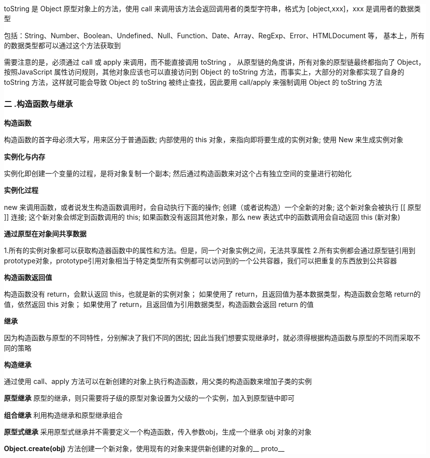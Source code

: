 toString 是 Object 原型对象上的方法，使用 call 来调用该方法会返回调用者的类型字符串，格式为 [object,xxx]，xxx 是调用者的数据类型

 包括：String、Number、Boolean、Undefined、Null、Function、Date、Array、RegExp、Error、HTMLDocument 等， 基本上，所有的数据类型都可以通过这个方法获取到
 
 需要注意的是，必须通过 call 或 apply 来调用，而不能直接调用 toString ， 从原型链的角度讲，所有对象的原型链最终都指向了 Object， 按照JavaScript 属性访问规则，其他对象应该也可以直接访问到 Object 的 toString 方法，而事实上，大部分的对象都实现了自身的 toString 方法，这样就可能会导致 Object 的 toString 被终止查找，因此要用 call/apply 来强制调用 Object 的 toString 方法
 
### 二 .构造函数与继承

**构造函数**

 构造函数的首字母必须大写，用来区分于普通函数;
 内部使用的 this 对象，来指向即将要生成的实例对象;
 使用 New 来生成实例对象
 
 **实例化与内存**
 
 实例化即创建一个变量的过程，是将对象复制一个副本;
 然后通过构造函数来对这个占有独立空间的变量进行初始化
 
 **实例化过程**
 
 new 来调用函数，或者说发生构造函数调用时，会自动执行下面的操作;
 创建（或者说构造）一个全新的对象;
 这个新对象会被执行 [[ 原型 ]] 连接;
 这个新对象会绑定到函数调用的 this;
 如果函数没有返回其他对象，那么 new 表达式中的函数调用会自动返回 this (新对象)
 
 **通过原型在对象间共享数据**
 
 1.所有的实例对象都可以获取构造器函数中的属性和方法。但是，同一个对象实例之间，无法共享属性
 2.所有实例都会通过原型链引用到prototype对象，prototype引用对象相当于特定类型所有实例都可以访问到的一个公共容器，我们可以把重复的东西放到公共容器
 
 **构造函数返回值**
 
构造函数没有 return，会默认返回 this，也就是新的实例对象；
如果使用了 return，且返回值为基本数据类型，构造函数会忽略 return的值，依然返回 this 对象；
如果使用了 return，且返回值为引用数据类型，构造函数会返回 return 的值

**继承**

 因为构造函数与原型的不同特性，分别解决了我们不同的困扰;
 因此当我们想要实现继承时，就必须得根据构造函数与原型的不同而采取不同的策略
 
 **构造继承**
 
 通过使用 call、apply 方法可以在新创建的对象上执行构造函数，用父类的构造函数来增加子类的实例
 
 **原型继承**
 原型的继承，则只需要将子级的原型对象设置为父级的一个实例，加入到原型链中即可
 
 **组合继承**
 利用构造继承和原型继承组合
 
 **原型式继承**
 采用原型式继承并不需要定义一个构造函数，传入参数obj，生成一个继承 obj 对象的对象
 
 **Object.create(obj)**
 方法创建一个新对象，使用现有的对象来提供新创建的对象的__ proto__
 